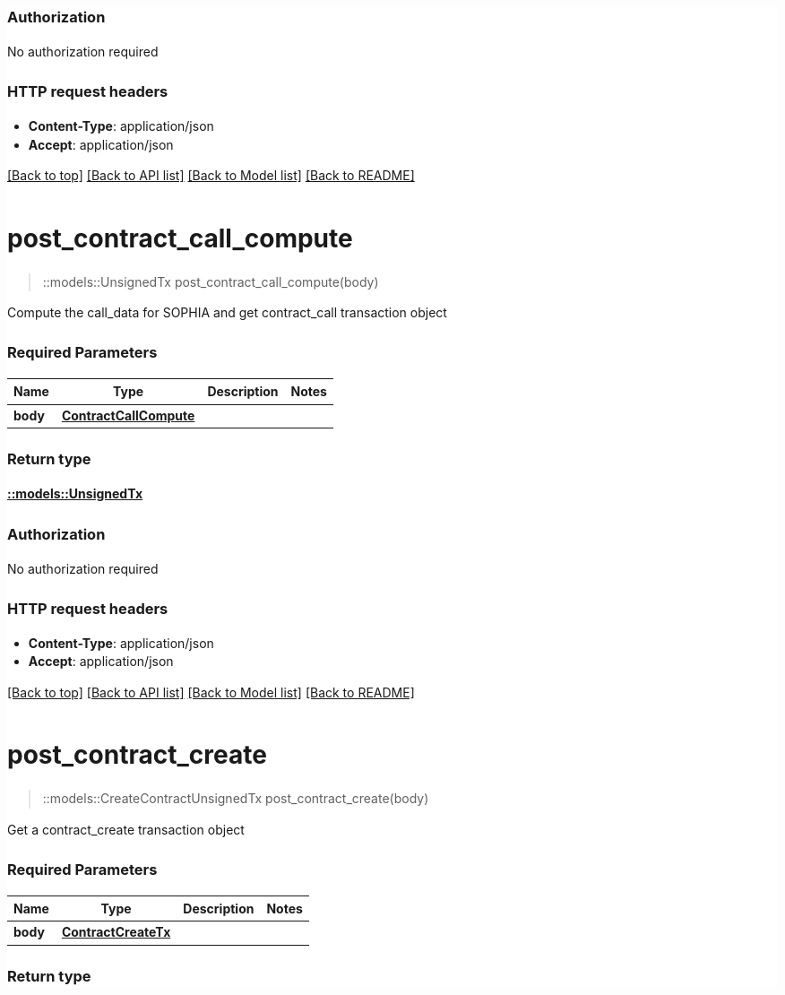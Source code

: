 ### Authorization

No authorization required

### HTTP request headers

 - **Content-Type**: application/json
 - **Accept**: application/json

[[Back to top]](#) [[Back to API list]](../README.md#documentation-for-api-endpoints) [[Back to Model list]](../README.md#documentation-for-models) [[Back to README]](../README.md)

# **post_contract_call_compute**
> ::models::UnsignedTx post_contract_call_compute(body)


Compute the call_data for SOPHIA and get contract_call transaction object

### Required Parameters

Name | Type | Description  | Notes
------------- | ------------- | ------------- | -------------
  **body** | [**ContractCallCompute**](ContractCallCompute.md)|  | 

### Return type

[**::models::UnsignedTx**](UnsignedTx.md)

### Authorization

No authorization required

### HTTP request headers

 - **Content-Type**: application/json
 - **Accept**: application/json

[[Back to top]](#) [[Back to API list]](../README.md#documentation-for-api-endpoints) [[Back to Model list]](../README.md#documentation-for-models) [[Back to README]](../README.md)

# **post_contract_create**
> ::models::CreateContractUnsignedTx post_contract_create(body)


Get a contract_create transaction object

### Required Parameters

Name | Type | Description  | Notes
------------- | ------------- | ------------- | -------------
  **body** | [**ContractCreateTx**](ContractCreateTx.md)|  | 

### Return type

